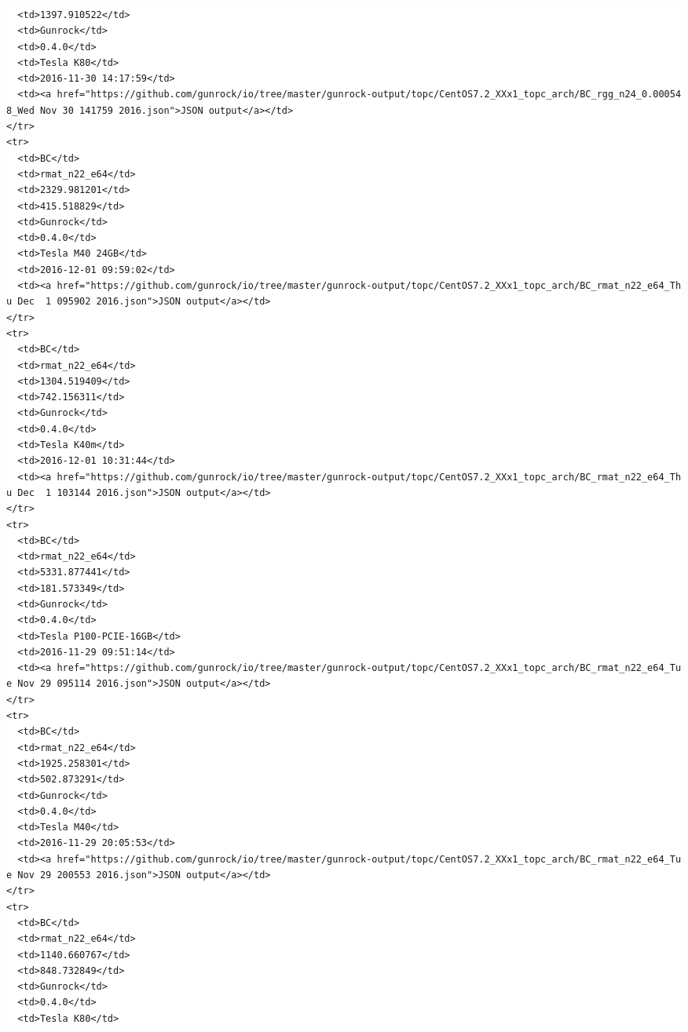       <td>1397.910522</td>
      <td>Gunrock</td>
      <td>0.4.0</td>
      <td>Tesla K80</td>
      <td>2016-11-30 14:17:59</td>
      <td><a href="https://github.com/gunrock/io/tree/master/gunrock-output/topc/CentOS7.2_XXx1_topc_arch/BC_rgg_n24_0.000548_Wed Nov 30 141759 2016.json">JSON output</a></td>
    </tr>
    <tr>
      <td>BC</td>
      <td>rmat_n22_e64</td>
      <td>2329.981201</td>
      <td>415.518829</td>
      <td>Gunrock</td>
      <td>0.4.0</td>
      <td>Tesla M40 24GB</td>
      <td>2016-12-01 09:59:02</td>
      <td><a href="https://github.com/gunrock/io/tree/master/gunrock-output/topc/CentOS7.2_XXx1_topc_arch/BC_rmat_n22_e64_Thu Dec  1 095902 2016.json">JSON output</a></td>
    </tr>
    <tr>
      <td>BC</td>
      <td>rmat_n22_e64</td>
      <td>1304.519409</td>
      <td>742.156311</td>
      <td>Gunrock</td>
      <td>0.4.0</td>
      <td>Tesla K40m</td>
      <td>2016-12-01 10:31:44</td>
      <td><a href="https://github.com/gunrock/io/tree/master/gunrock-output/topc/CentOS7.2_XXx1_topc_arch/BC_rmat_n22_e64_Thu Dec  1 103144 2016.json">JSON output</a></td>
    </tr>
    <tr>
      <td>BC</td>
      <td>rmat_n22_e64</td>
      <td>5331.877441</td>
      <td>181.573349</td>
      <td>Gunrock</td>
      <td>0.4.0</td>
      <td>Tesla P100-PCIE-16GB</td>
      <td>2016-11-29 09:51:14</td>
      <td><a href="https://github.com/gunrock/io/tree/master/gunrock-output/topc/CentOS7.2_XXx1_topc_arch/BC_rmat_n22_e64_Tue Nov 29 095114 2016.json">JSON output</a></td>
    </tr>
    <tr>
      <td>BC</td>
      <td>rmat_n22_e64</td>
      <td>1925.258301</td>
      <td>502.873291</td>
      <td>Gunrock</td>
      <td>0.4.0</td>
      <td>Tesla M40</td>
      <td>2016-11-29 20:05:53</td>
      <td><a href="https://github.com/gunrock/io/tree/master/gunrock-output/topc/CentOS7.2_XXx1_topc_arch/BC_rmat_n22_e64_Tue Nov 29 200553 2016.json">JSON output</a></td>
    </tr>
    <tr>
      <td>BC</td>
      <td>rmat_n22_e64</td>
      <td>1140.660767</td>
      <td>848.732849</td>
      <td>Gunrock</td>
      <td>0.4.0</td>
      <td>Tesla K80</td>